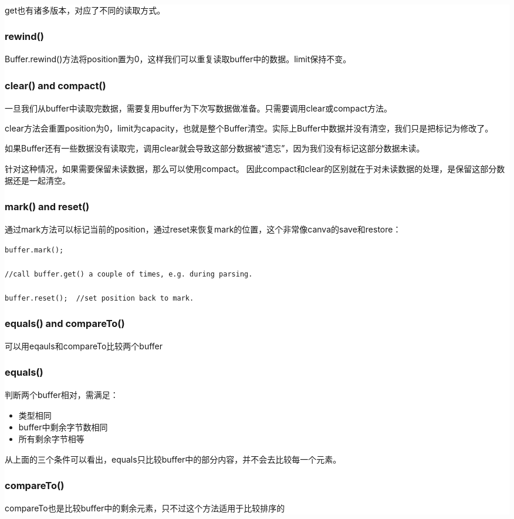 get也有诸多版本，对应了不同的读取方式。

### rewind()

Buffer.rewind()方法将position置为0，这样我们可以重复读取buffer中的数据。limit保持不变。

### clear() and compact()

一旦我们从buffer中读取完数据，需要复用buffer为下次写数据做准备。只需要调用clear或compact方法。

clear方法会重置position为0，limit为capacity，也就是整个Buffer清空。实际上Buffer中数据并没有清空，我们只是把标记为修改了。

如果Buffer还有一些数据没有读取完，调用clear就会导致这部分数据被“遗忘”，因为我们没有标记这部分数据未读。

针对这种情况，如果需要保留未读数据，那么可以使用compact。 因此compact和clear的区别就在于对未读数据的处理，是保留这部分数据还是一起清空。

### mark() and reset()

通过mark方法可以标记当前的position，通过reset来恢复mark的位置，这个非常像canva的save和restore：

```
buffer.mark();

//call buffer.get() a couple of times, e.g. during parsing.

buffer.reset();  //set position back to mark.    
```

### equals() and compareTo()

可以用eqauls和compareTo比较两个buffer

### equals()

判断两个buffer相对，需满足：

- 类型相同
- buffer中剩余字节数相同
- 所有剩余字节相等

从上面的三个条件可以看出，equals只比较buffer中的部分内容，并不会去比较每一个元素。

### compareTo()

compareTo也是比较buffer中的剩余元素，只不过这个方法适用于比较排序的